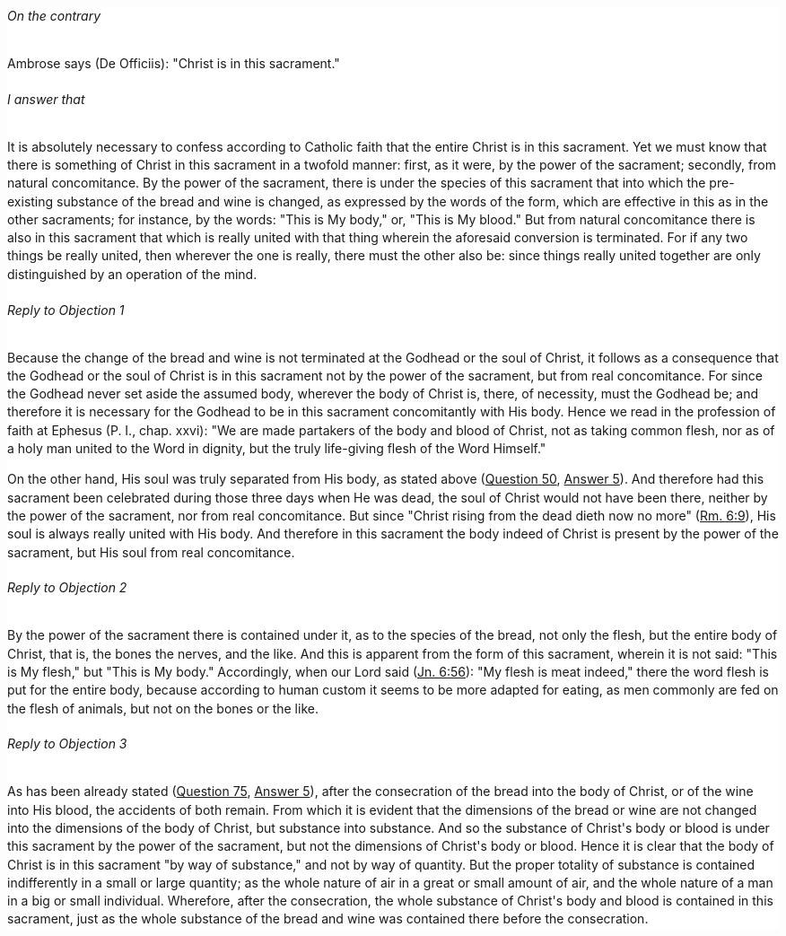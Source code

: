 ###### On the contrary
Ambrose says (De Officiis): "Christ is in this sacrament."  

###### I answer that
It is absolutely necessary to confess according to Catholic faith that the entire Christ is in this sacrament. Yet we must know that there is something of Christ in this sacrament in a twofold manner: first, as it were, by the power of the sacrament; secondly, from natural concomitance. By the power of the sacrament, there is under the species of this sacrament that into which the pre-existing substance of the bread and wine is changed, as expressed by the words of the form, which are effective in this as in the other sacraments; for instance, by the words: "This is My body," or, "This is My blood." But from natural concomitance there is also in this sacrament that which is really united with that thing wherein the aforesaid conversion is terminated. For if any two things be really united, then wherever the one is really, there must the other also be: since things really united together are only distinguished by an operation of the mind.  

###### Reply to Objection 1
Because the change of the bread and wine is not terminated at the Godhead or the soul of Christ, it follows as a consequence that the Godhead or the soul of Christ is in this sacrament not by the power of the sacrament, but from real concomitance. For since the Godhead never set aside the assumed body, wherever the body of Christ is, there, of necessity, must the Godhead be; and therefore it is necessary for the Godhead to be in this sacrament concomitantly with His body. Hence we read in the profession of faith at Ephesus (P. I., chap. xxvi): "We are made partakers of the body and blood of Christ, not as taking common flesh, nor as of a holy man united to the Word in dignity, but the truly life-giving flesh of the Word Himself."  

On the other hand, His soul was truly separated from His body, as stated above ([Question 50](../../27-59.%20The%20Life%20of%20Christ/50.%20Death%20of%20Christ.md), [Answer 5](../../27-59.%20The%20Life%20of%20Christ/50.%20Death%20of%20Christ.md#5.%20Whether%20Christ's%20was%20identically%20the%20same%20body%20living%20and%20dead?%20)). And therefore had this sacrament been celebrated during those three days when He was dead, the soul of Christ would not have been there, neither by the power of the sacrament, nor from real concomitance. But since "Christ rising from the dead dieth now no more" ([Rm. 6:9](http://bible.gospelcom.net/bible?Rm++6:9)), His soul is always really united with His body. And therefore in this sacrament the body indeed of Christ is present by the power of the sacrament, but His soul from real concomitance.  

###### Reply to Objection 2
By the power of the sacrament there is contained under it, as to the species of the bread, not only the flesh, but the entire body of Christ, that is, the bones the nerves, and the like. And this is apparent from the form of this sacrament, wherein it is not said: "This is My flesh," but "This is My body." Accordingly, when our Lord said ([Jn. 6:56](http://bible.gospelcom.net/bible?Jn++6:56)): "My flesh is meat indeed," there the word flesh is put for the entire body, because according to human custom it seems to be more adapted for eating, as men commonly are fed on the flesh of animals, but not on the bones or the like.  

###### Reply to Objection 3
As has been already stated ([Question 75](75.%20Change%20of%20Bread%20and%20Wine%20Into%20the%20Body%20and%20Blood%20of%20Christ.md), [Answer 5](75.%20Change%20of%20Bread%20and%20Wine%20Into%20the%20Body%20and%20Blood%20of%20Christ.md#5.%20Whether%20the%20accidents%20of%20the%20bread%20and%20wine%20remain%20in%20this%20sacrament%20after%20the%20change?%20)), after the consecration of the bread into the body of Christ, or of the wine into His blood, the accidents of both remain. From which it is evident that the dimensions of the bread or wine are not changed into the dimensions of the body of Christ, but substance into substance. And so the substance of Christ's body or blood is under this sacrament by the power of the sacrament, but not the dimensions of Christ's body or blood. Hence it is clear that the body of Christ is in this sacrament "by way of substance," and not by way of quantity. But the proper totality of substance is contained indifferently in a small or large quantity; as the whole nature of air in a great or small amount of air, and the whole nature of a man in a big or small individual. Wherefore, after the consecration, the whole substance of Christ's body and blood is contained in this sacrament, just as the whole substance of the bread and wine was contained there before the consecration.  
